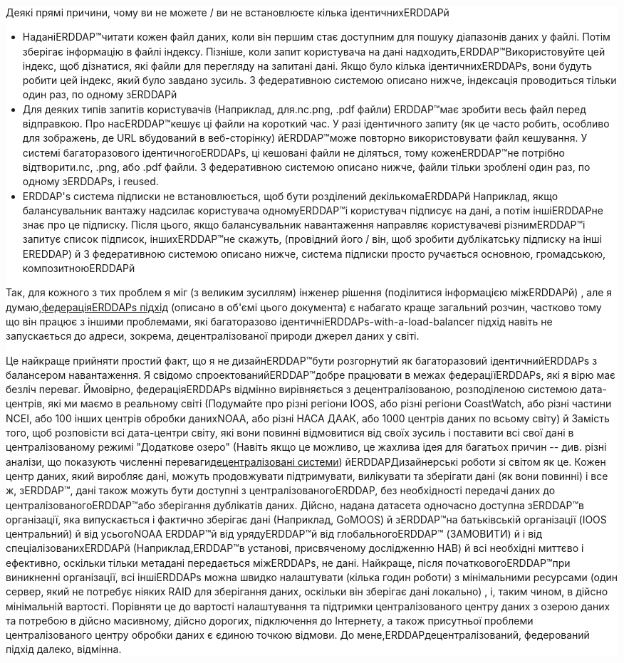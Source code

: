 Деякі прямі причини, чому ви не можете / ви не встановлюєте кілька ідентичнихERDDAPй

* НаданіERDDAP™читати кожен файл даних, коли він першим стає доступним для пошуку діапазонів даних у файлі. Потім зберігає інформацію в файлі індексу. Пізніше, коли запит користувача на дані надходить,ERDDAP™Використовуйте цей індекс, щоб дізнатися, які файли для перегляду на запитані дані. Якщо було кілька ідентичнихERDDAPs, вони будуть робити цей індекс, який було завдано зусиль. З федеративною системою описано нижче, індексація проводиться тільки один раз, по одному зERDDAPй
* Для деяких типів запитів користувачів (Наприклад, для.nc.png, .pdf файли)  ERDDAP™має зробити весь файл перед відправкою. Про насERDDAP™кешує ці файли на короткий час. У разі ідентичного запиту (як це часто робить, особливо для зображень, де URL вбудований в веб-сторінку) йERDDAP™може повторно використовувати файл кешування. У системі багаторазового ідентичногоERDDAPs, ці кешовані файли не діляться, тому коженERDDAP™не потрібно відтворити.nc, .png, або .pdf файли. З федеративною системою описано нижче, файли тільки зроблені один раз, по одному зERDDAPs, і reused.
*   ERDDAP's система підписки не встановлюється, щоб бути розділений декількомаERDDAPй Наприклад, якщо балансувальник вантажу надсилає користувача одномуERDDAP™і користувач підписує на дані, а потім іншіERDDAPне знає про це підписку. Після цього, якщо балансувальник навантаження направляє користувачеві різнимERDDAP™і запитує список підписок, іншихERDDAP™не скажуть, (провідний його / він, щоб зробити дублікатську підписку на інші EREDDAP) й З федеративною системою описано нижче, система підписки просто ручається основною, громадською, композитноюERDDAPй

Так, для кожного з тих проблем я міг (з великим зусиллям) інженер рішення (поділитися інформацією міжERDDAPй) , але я думаю,[федераціяERDDAPs підхід](#grids-clusters-and-federations)  (описано в об'ємі цього документа) є набагато краще загальний розчин, частково тому що він працює з іншими проблемами, які багаторазово ідентичніERDDAPs-with-a-load-balancer підхід навіть не запускається до адреси, зокрема, децентралізованої природи джерел даних у світі.

Це найкраще прийняти простий факт, що я не дизайнERDDAP™бути розгорнутий як багаторазовий ідентичнийERDDAPs з балансером навантаження. Я свідомо спроектованийERDDAP™добре працювати в межах федераціїERDDAPs, які я вірю має безліч переваг. Ймовірно, федераціяERDDAPs відмінно вирівняється з децентралізованою, розподіленою системою дата-центрів, які ми маємо в реальному світі (Подумайте про різні регіони IOOS, або різні регіони CoastWatch, або різні частини NCEI, або 100 інших центрів обробки данихNOAA, або різні НАСА ДААК, або 1000 центрів даних по всьому світу) й Замість того, щоб розповісти всі дата-центри світу, які вони повинні відмовитися від своїх зусиль і поставити всі свої дані в централізованому режимі "Додаткове озеро" (Навіть якщо це можливо, це жахлива ідея для багатьох причин -- див. різні аналізи, що показують численні переваги[децентралізовані системи](https://en.wikipedia.org/wiki/Decentralised_system)) йERDDAPДизайнерські роботи зі світом як це. Кожен центр даних, який виробляє дані, можуть продовжувати підтримувати, вилікувати та зберігати дані (як вони повинні) і все ж, зERDDAP™, дані також можуть бути доступні з централізованогоERDDAP, без необхідності передачі даних до централізованогоERDDAP™або зберігання дублікатів даних. Дійсно, надана датасета одночасно доступна
зERDDAP™в організації, яка випускається і фактично зберігає дані (Наприклад, GoMOOS) й
зERDDAP™на батьківській організації (IOOS центральний) й
від усьогоNOAA ERDDAP™й
від урядуERDDAP™й
від глобальногоERDDAP™  (ЗАМОВИТИ) й
і від спеціалізованихERDDAPй (Наприклад,ERDDAP™в установі, присвяченому дослідженню HAB) й
всі необхідні миттєво і ефективно, оскільки тільки метадані передається міжERDDAPs, не дані. Найкраще, після початковогоERDDAP™при виникненні організації, всі іншіERDDAPs можна швидко налаштувати (кілька годин роботи) з мінімальними ресурсами (один сервер, який не потребує ніяких RAID для зберігання даних, оскільки він зберігає дані локально) , і, таким чином, в дійсно мінімальній вартості. Порівняти це до вартості налаштування та підтримки централізованого центру даних з озерою даних та потребою в дійсно масивному, дійсно дорогих, підключення до Інтернету, а також присутньої проблеми централізованого центру обробки даних є єдиною точкою відмови. До мене,ERDDAPдецентралізований, федерований підхід далеко, відмінна.

